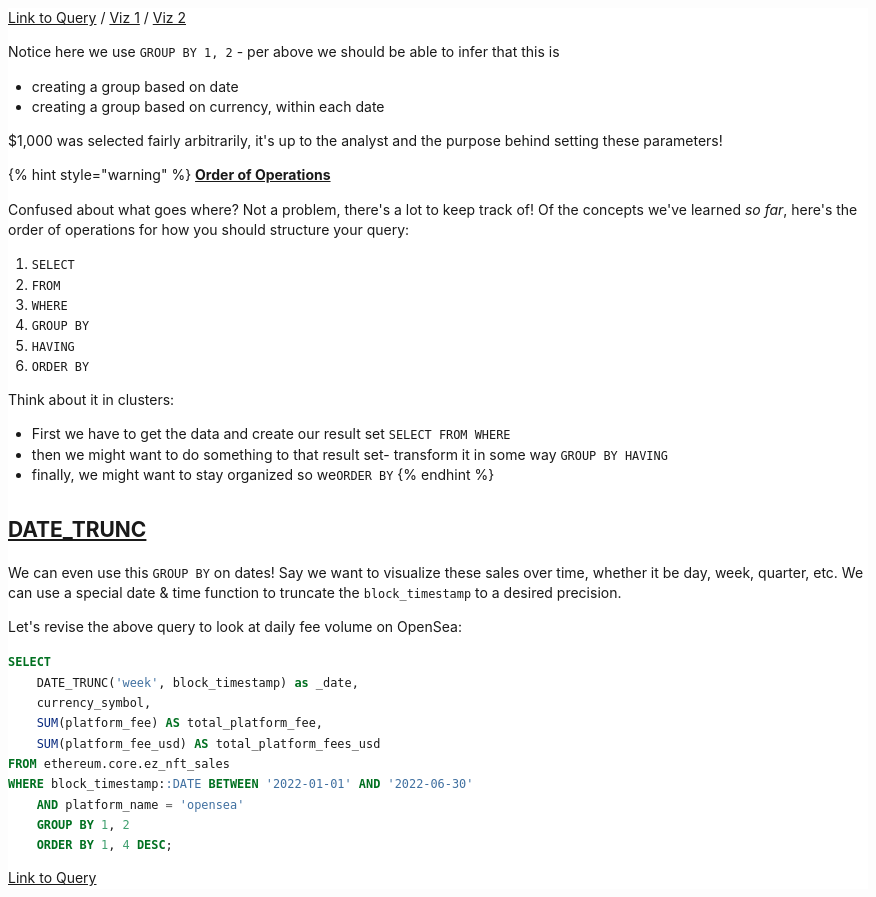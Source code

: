[Link to Query](https://app.flipsidecrypto.com/velocity/queries/0b226f07-6b25-4696-b631-62327a3adabb) / [Viz 1](https://velocity-app.flipsidecrypto.com/velocity/visuals/855568e3-a60d-46a0-af57-850f05d7d327/0b226f07-6b25-4696-b631-62327a3adabb) / [Viz 2](https://velocity-app.flipsidecrypto.com/velocity/visuals/c9a5dfb9-b93f-4b5d-b2b8-1b67250aca98/0b226f07-6b25-4696-b631-62327a3adabb)

Notice here we use `GROUP BY 1, 2` - per above we should be able to infer that this is&#x20;

* creating a group based on date
* creating a group based on currency, within each date

$1,000 was selected fairly arbitrarily, it's up to the analyst and the purpose behind setting these parameters!

{% hint style="warning" %}
****[**Order of Operations**](https://mode.com/sql-tutorial/sql-having/#query-clause-order)****

Confused about what goes where? Not a problem, there's a lot to keep track of! Of the concepts we've learned _so far_, here's the order of operations for how you should structure your query:

1. `SELECT`
2. `FROM`
3. `WHERE`
4. `GROUP BY`
5. `HAVING`
6. `ORDER BY`

Think about it in clusters:

* First we have to get the data and create our result set `SELECT FROM WHERE`
* then we might want to do something to that result set- transform it in some way `GROUP BY HAVING`
* finally, we might want to stay organized so we`ORDER BY`
{% endhint %}

## [DATE\_TRUNC](https://docs.snowflake.com/en/sql-reference/functions/date\_trunc.html)

We can even use this `GROUP BY` on dates! Say we want to visualize these sales over time, whether it be day, week, quarter, etc. We can use a special date & time function to truncate the `block_timestamp` to a desired precision.

Let's revise the above query to look at daily fee volume on OpenSea:

```sql
SELECT 
    DATE_TRUNC('week', block_timestamp) as _date,
    currency_symbol,
    SUM(platform_fee) AS total_platform_fee,
    SUM(platform_fee_usd) AS total_platform_fees_usd
FROM ethereum.core.ez_nft_sales
WHERE block_timestamp::DATE BETWEEN '2022-01-01' AND '2022-06-30'
    AND platform_name = 'opensea'
    GROUP BY 1, 2
    ORDER BY 1, 4 DESC;
```

[Link to Query](https://app.flipsidecrypto.com/velocity/queries/edc9c625-11e0-42a7-95bb-48fe67475191)
